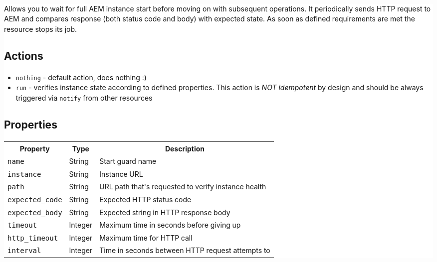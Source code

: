 Allows you to wait for full AEM instance start before moving on with subsequent
operations. It periodically sends HTTP request to AEM and compares response
(both status code and body) with expected state. As soon as defined
requirements are met the resource stops its job.

## Actions

* `nothing` - default action, does nothing :)
* `run` - verifies instance state according to defined properties. This action
  is *NOT idempotent* by design and should be always triggered via `notify`
  from other resources

## Properties

<table>
  <tr>
    <th>Property</th>
    <th>Type</th>
    <th>Description</th>
  </tr>
  <tr>
    <td><tt>name</tt></td>
    <td>String</td>
    <td>Start guard name</td>
  </tr>
  <tr>
    <td><tt>instance</tt></td>
    <td>String</td>
    <td>Instance URL</td>
  </tr>
  <tr>
    <td><tt>path</tt></td>
    <td>String</td>
    <td>URL path that's requested to verify instance health</td>
  </tr>
  <tr>
    <td><tt>expected_code</tt></td>
    <td>String</td>
    <td>Expected HTTP status code</td>
  </tr>
  <tr>
    <td><tt>expected_body</tt></td>
    <td>String</td>
    <td>Expected string in HTTP response body</td>
  </tr>
  <tr>
    <td><tt>timeout</tt></td>
    <td>Integer</td>
    <td>Maximum time in seconds before giving up</td>
  </tr>
  <tr>
    <td><tt>http_timeout</tt></td>
    <td>Integer</td>
    <td>Maximum time for HTTP call</td>
  </tr>
  <tr>
    <td><tt>interval</tt></td>
    <td>Integer</td>
    <td>Time in seconds between HTTP request attempts to </td>
  </tr>
</table>

